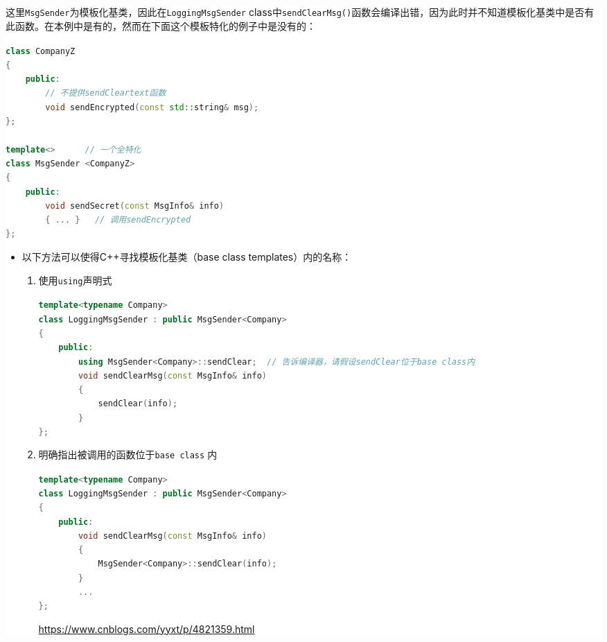   这里`MsgSender`为模板化基类，因此在`LoggingMsgSender` class中`sendClearMsg()`函数会编译出错，因为此时并不知道模板化基类中是否有此函数。在本例中是有的，然而在下面这个模板特化的例子中是没有的：

  ```c++
  class CompanyZ
  {
      public:
          // 不提供sendCleartext函数
          void sendEncrypted(const std::string& msg);
  };
  
  template<>      // 一个全特化
  class MsgSender <CompanyZ>
  {
      public:
          void sendSecret(const MsgInfo& info)
          { ... }   // 调用sendEncrypted
  };
  ```

- 以下方法可以使得C++寻找模板化基类（base class templates）内的名称：

  1. 使用`using`声明式

     ```c++
     template<typename Company>
     class LoggingMsgSender : public MsgSender<Company>
     {
         public:
             using MsgSender<Company>::sendClear;  // 告诉编译器，请假设sendClear位于base class内
             void sendClearMsg(const MsgInfo& info)
             {
                 sendClear(info);   
             }
     };
     ```

     

  2. 明确指出被调用的函数位于`base class` 内

     ```c++
     template<typename Company>
     class LoggingMsgSender : public MsgSender<Company>
     {
         public:
             void sendClearMsg(const MsgInfo& info)
             {
                 MsgSender<Company>::sendClear(info);  
             }
             ...
     };
     
     ```

     https://www.cnblogs.com/yyxt/p/4821359.html
